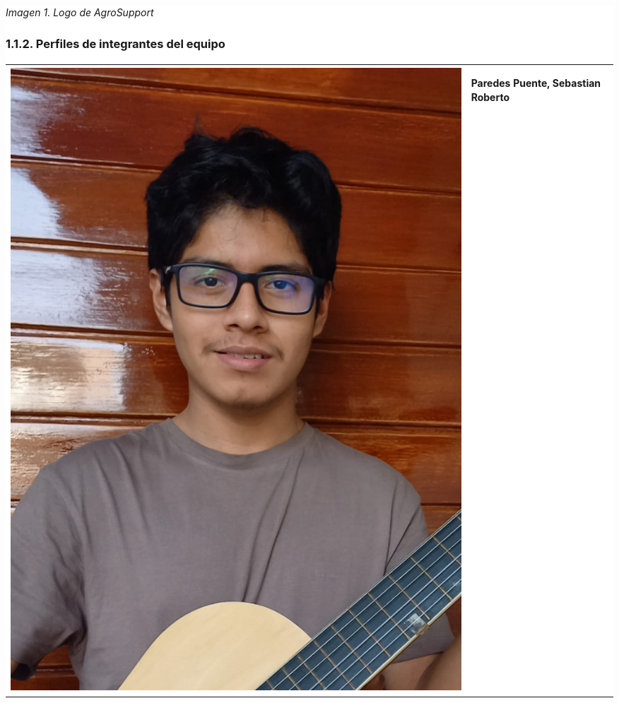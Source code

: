 _Imagen 1. Logo de AgroSupport_


### 1.1.2. Perfiles de integrantes del equipo

<table>
  <tr>
    <th>
      <img src="img/perfil_sebastian.png" alt="Foto de perfil de Sebastian" width="800px">
    </th>
    <td valign="top">
      <p><b>Paredes Puente, Sebastian Roberto</b></p>
      <p>